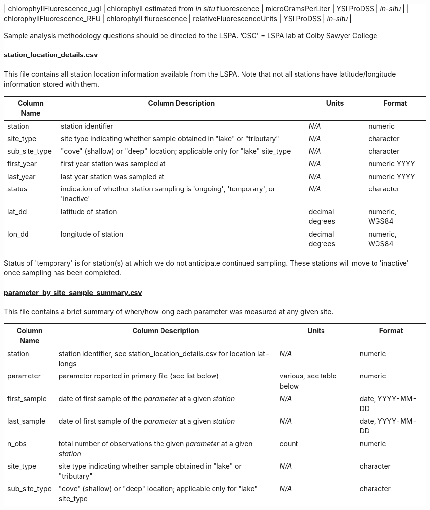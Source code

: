 |	chlorophyllFluorescence_ugl			|	chlorophyll estimated from *in situ* fluorescence						|	microGramsPerLiter	|	YSI ProDSS	|	*in-situ*	|
|	chlorophyllFluorescence_RFU		|	chlorophyll fluroescence 					|	relativeFluorescenceUnits	|	YSI ProDSS	|	*in-situ*	|

Sample analysis methodology questions should be directed to the LSPA. 'CSC' = LSPA lab at Colby Sawyer College

#### [station_location_details.csv](https://github.com/Lake-Sunapee-Protective-Association/LMP/blob/main/primary%20files/station_location_details.csv)

This file contains all station location information available from the LSPA. Note that not all stations have latitude/longitude information stored with them.

| 	Column Name		|	Column Description															|	Units	|	Format 	|
| 	----			|	----																		|	----	|	----	|
|	station			|	station identifier															| 	*N/A*	|	numeric	|
|	site_type		|	site type indicating whether sample obtained in "lake" or "tributary"			|	*N/A*	|	character	|
|	sub_site_type	| 	"cove" (shallow) or "deep" location; applicable only for "lake" site_type	| 	*N/A*	|	character	|
|	first_year		|	first year station was sampled at											|	*N/A*	|	numeric YYYY	|
|	last_year		|	last year station was sampled at											|	*N/A*	|	numeric YYYY	|
|	status			|	indication of whether station sampling is 'ongoing', 'temporary', or 'inactive' |	*N/A*	|	character	|
|	lat_dd			|	latitude of station															| decimal degrees | numeric, WGS84 |
|	lon_dd			|	longitude of station														| decimal degrees |	numeric, WGS84 |	

Status of 'temporary' is for station(s) at which we do not anticipate continued sampling. These stations will move to 'inactive' once sampling has been completed. 


#### [parameter_by_site_sample_summary.csv](https://github.com/Lake-Sunapee-Protective-Association/LMP/blob/main/primary%20files/parameter_by_site_sample_summary.csv)

This file contains a brief summary of when/how long each parameter was measured at any given site.

| 	Column Name		|	Column Description															|	Units	|	Format 	|
| 	----			|	----																		|	----	|	----	|
|	station			|	station identifier, see [station_location_details.csv](https://github.com/Lake-Sunapee-Protective-Association/LMP/blob/main/primary%20files/station_location_details.csv) for location lat-longs	| 	*N/A*	|	numeric	|
|	parameter		|	parameter reported in primary file (see list below)							| various, see table below	| numeric	|
|	first_sample	| 	date of first sample of the *parameter* at a given *station*				|	*N/A*	|	date, YYYY-MM-DD |
|	last_sample		|	date of first sample of the *parameter* at a given *station*				|	*N/A*	|	date, YYYY-MM-DD |
|	n_obs			| 	total number of observations the given *parameter* at a given *station*		|	count	|	numeric	|
|	site_type		|	site type indicating whether sample obtained in "lake" or "tributary"			|	*N/A*	|	character	|
|	sub_site_type	| 	"cove" (shallow) or "deep" location; applicable only for "lake" site_type	| 	*N/A*	|	character	|
